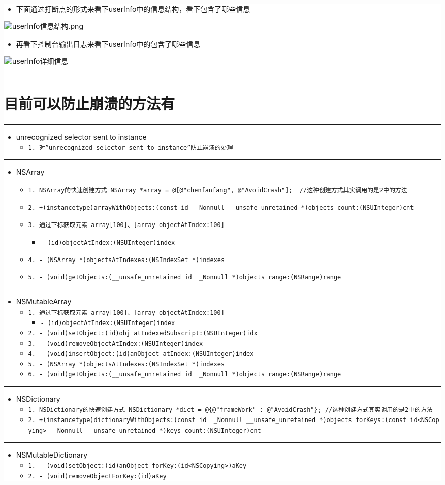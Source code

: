 - 下面通过打断点的形式来看下userInfo中的信息结构，看下包含了哪些信息

![userInfo信息结构.png](https://raw.githubusercontent.com/chenfanfang/AvoidCrash/66b631627443490776f964d5f6cdc0d9215d7b09/AvoidCrashDemo/Screenshot/userInfo%E4%BF%A1%E6%81%AF%E7%BB%93%E6%9E%84.png)

- 再看下控制台输出日志来看下userInfo中的包含了哪些信息

![userInfo详细信息](https://raw.githubusercontent.com/chenfanfang/AvoidCrash/556cab1b9fa25c8265dd1e8a19c816db20e93c24/AvoidCrashDemo/Screenshot/userInfo%E8%AF%A6%E7%BB%86%E4%BF%A1%E6%81%AF.png)



---

目前可以防止崩溃的方法有
===
---


- unrecognized selector sent to instance
   -  `1. 对”unrecognized selector sent to instance”防止崩溃的处理`

---

 - NSArray
   -  `1. NSArray的快速创建方式 NSArray *array = @[@"chenfanfang", @"AvoidCrash"];  //这种创建方式其实调用的是2中的方法`
   -  `2. +(instancetype)arrayWithObjects:(const id  _Nonnull __unsafe_unretained *)objects count:(NSUInteger)cnt`
   
   - `3. 通过下标获取元素 array[100]、[array objectAtIndex:100]`
     - `- (id)objectAtIndex:(NSUInteger)index`
     
   - `4. - (NSArray *)objectsAtIndexes:(NSIndexSet *)indexes`
   - `5. - (void)getObjects:(__unsafe_unretained id  _Nonnull *)objects range:(NSRange)range`
  
---

- NSMutableArray 
  - `1. 通过下标获取元素 array[100]、[array objectAtIndex:100] `
      - `- (id)objectAtIndex:(NSUInteger)index`
  - `2. - (void)setObject:(id)obj atIndexedSubscript:(NSUInteger)idx`
  - `3. - (void)removeObjectAtIndex:(NSUInteger)index`
  - `4. - (void)insertObject:(id)anObject atIndex:(NSUInteger)index`
  - `5. - (NSArray *)objectsAtIndexes:(NSIndexSet *)indexes`
  - `6. - (void)getObjects:(__unsafe_unretained id  _Nonnull *)objects range:(NSRange)range`
  
---

- NSDictionary
  - `1. NSDictionary的快速创建方式 NSDictionary *dict = @{@"frameWork" : @"AvoidCrash"}; //这种创建方式其实调用的是2中的方法`
  - `2. +(instancetype)dictionaryWithObjects:(const id  _Nonnull __unsafe_unretained *)objects forKeys:(const id<NSCopying>  _Nonnull __unsafe_unretained *)keys count:(NSUInteger)cnt`

---


- NSMutableDictionary
  - `1. - (void)setObject:(id)anObject forKey:(id<NSCopying>)aKey`
  - `2. - (void)removeObjectForKey:(id)aKey`
  